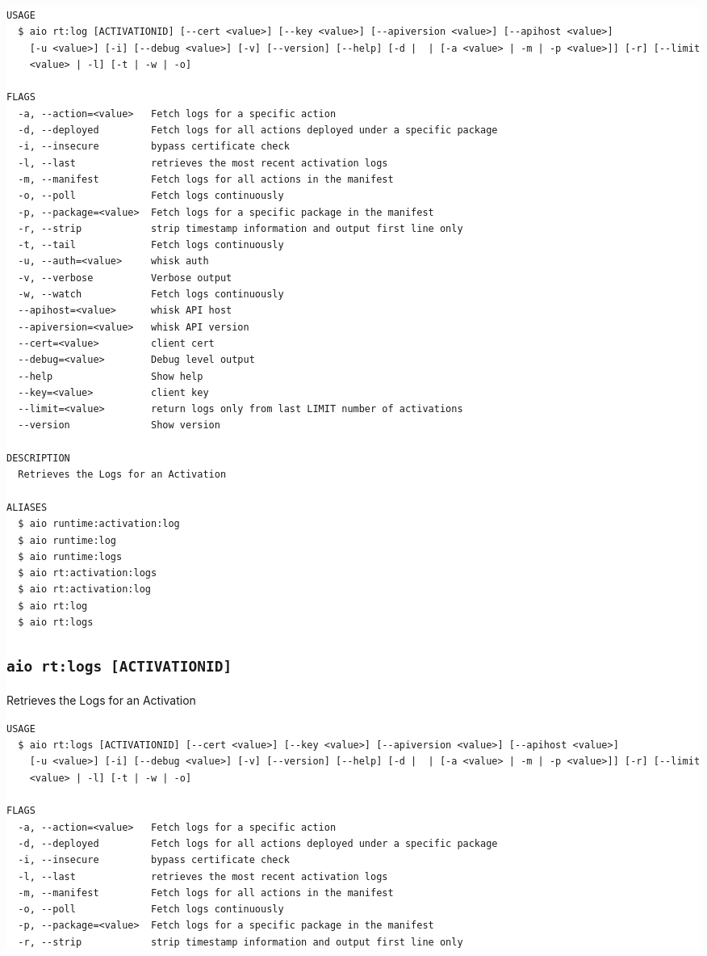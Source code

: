 ```
USAGE
  $ aio rt:log [ACTIVATIONID] [--cert <value>] [--key <value>] [--apiversion <value>] [--apihost <value>]
    [-u <value>] [-i] [--debug <value>] [-v] [--version] [--help] [-d |  | [-a <value> | -m | -p <value>]] [-r] [--limit
    <value> | -l] [-t | -w | -o]

FLAGS
  -a, --action=<value>   Fetch logs for a specific action
  -d, --deployed         Fetch logs for all actions deployed under a specific package
  -i, --insecure         bypass certificate check
  -l, --last             retrieves the most recent activation logs
  -m, --manifest         Fetch logs for all actions in the manifest
  -o, --poll             Fetch logs continuously
  -p, --package=<value>  Fetch logs for a specific package in the manifest
  -r, --strip            strip timestamp information and output first line only
  -t, --tail             Fetch logs continuously
  -u, --auth=<value>     whisk auth
  -v, --verbose          Verbose output
  -w, --watch            Fetch logs continuously
  --apihost=<value>      whisk API host
  --apiversion=<value>   whisk API version
  --cert=<value>         client cert
  --debug=<value>        Debug level output
  --help                 Show help
  --key=<value>          client key
  --limit=<value>        return logs only from last LIMIT number of activations
  --version              Show version

DESCRIPTION
  Retrieves the Logs for an Activation

ALIASES
  $ aio runtime:activation:log
  $ aio runtime:log
  $ aio runtime:logs
  $ aio rt:activation:logs
  $ aio rt:activation:log
  $ aio rt:log
  $ aio rt:logs
```

## `aio rt:logs [ACTIVATIONID]`

Retrieves the Logs for an Activation

```
USAGE
  $ aio rt:logs [ACTIVATIONID] [--cert <value>] [--key <value>] [--apiversion <value>] [--apihost <value>]
    [-u <value>] [-i] [--debug <value>] [-v] [--version] [--help] [-d |  | [-a <value> | -m | -p <value>]] [-r] [--limit
    <value> | -l] [-t | -w | -o]

FLAGS
  -a, --action=<value>   Fetch logs for a specific action
  -d, --deployed         Fetch logs for all actions deployed under a specific package
  -i, --insecure         bypass certificate check
  -l, --last             retrieves the most recent activation logs
  -m, --manifest         Fetch logs for all actions in the manifest
  -o, --poll             Fetch logs continuously
  -p, --package=<value>  Fetch logs for a specific package in the manifest
  -r, --strip            strip timestamp information and output first line only
```